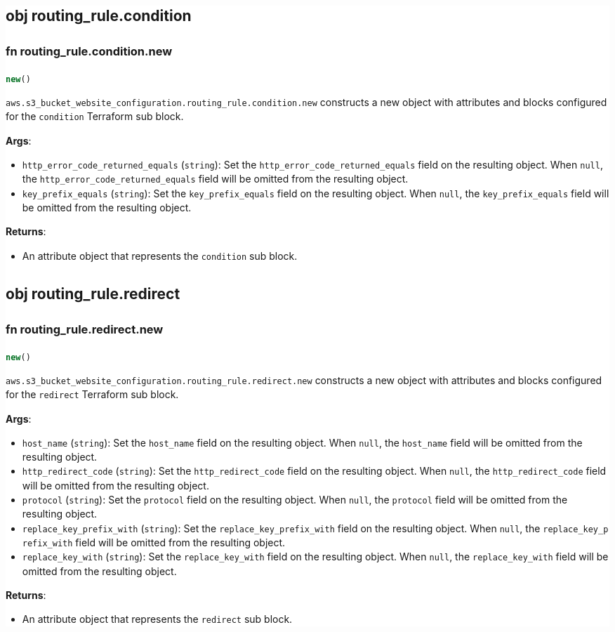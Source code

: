 
## obj routing_rule.condition



### fn routing_rule.condition.new

```ts
new()
```


`aws.s3_bucket_website_configuration.routing_rule.condition.new` constructs a new object with attributes and blocks configured for the `condition`
Terraform sub block.



**Args**:
  - `http_error_code_returned_equals` (`string`): Set the `http_error_code_returned_equals` field on the resulting object. When `null`, the `http_error_code_returned_equals` field will be omitted from the resulting object.
  - `key_prefix_equals` (`string`): Set the `key_prefix_equals` field on the resulting object. When `null`, the `key_prefix_equals` field will be omitted from the resulting object.

**Returns**:
  - An attribute object that represents the `condition` sub block.


## obj routing_rule.redirect



### fn routing_rule.redirect.new

```ts
new()
```


`aws.s3_bucket_website_configuration.routing_rule.redirect.new` constructs a new object with attributes and blocks configured for the `redirect`
Terraform sub block.



**Args**:
  - `host_name` (`string`): Set the `host_name` field on the resulting object. When `null`, the `host_name` field will be omitted from the resulting object.
  - `http_redirect_code` (`string`): Set the `http_redirect_code` field on the resulting object. When `null`, the `http_redirect_code` field will be omitted from the resulting object.
  - `protocol` (`string`): Set the `protocol` field on the resulting object. When `null`, the `protocol` field will be omitted from the resulting object.
  - `replace_key_prefix_with` (`string`): Set the `replace_key_prefix_with` field on the resulting object. When `null`, the `replace_key_prefix_with` field will be omitted from the resulting object.
  - `replace_key_with` (`string`): Set the `replace_key_with` field on the resulting object. When `null`, the `replace_key_with` field will be omitted from the resulting object.

**Returns**:
  - An attribute object that represents the `redirect` sub block.

